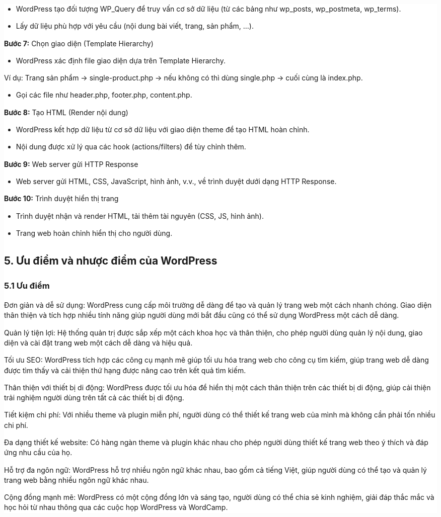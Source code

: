 - WordPress tạo đối tượng WP_Query để truy vấn cơ sở dữ liệu (từ các bảng như wp_posts, wp_postmeta, wp_terms).

- Lấy dữ liệu phù hợp với yêu cầu (nội dung bài viết, trang, sản phẩm, ...).

**Bước 7:** Chọn giao diện (Template Hierarchy)

- WordPress xác định file giao diện dựa trên Template Hierarchy.

Ví dụ: Trang sản phẩm -> single-product.php -> nếu không có thì dùng single.php -> cuối cùng là index.php.

- Gọi các file như header.php, footer.php, content.php.

**Bước 8:** Tạo HTML (Render nội dung)

- WordPress kết hợp dữ liệu từ cơ sở dữ liệu với giao diện theme để tạo HTML hoàn chỉnh.

- Nội dung được xử lý qua các hook (actions/filters) để tùy chỉnh thêm.

**Bước 9:** Web server gửi HTTP Response

- Web server gửi HTML, CSS, JavaScript, hình ảnh, v.v., về trình duyệt dưới dạng HTTP Response.

**Bước 10:** Trình duyệt hiển thị trang

- Trình duyệt nhận và render HTML, tải thêm tài nguyên (CSS, JS, hình ảnh).

- Trang web hoàn chỉnh hiển thị cho người dùng.

## 5. Ưu điểm và nhược điểm của WordPress

### 5.1 Ưu điểm

Đơn giản và dễ sử dụng: WordPress cung cấp môi trường dễ dàng để tạo và quản lý trang web một cách nhanh chóng. Giao diện thân thiện và tích hợp nhiều tính năng giúp người dùng mới bắt đầu cũng có thể sử dụng WordPress một cách dễ dàng.

Quản lý tiện lợi: Hệ thống quản trị được sắp xếp một cách khoa học và thân thiện, cho phép người dùng quản lý nội dung, giao diện và cài đặt trang web một cách dễ dàng và hiệu quả.

Tối ưu SEO: WordPress tích hợp các công cụ mạnh mẽ giúp tối ưu hóa trang web cho công cụ tìm kiếm, giúp trang web dễ dàng được tìm thấy và cải thiện thứ hạng được nâng cao trên kết quả tìm kiếm.

Thân thiện với thiết bị di động: WordPress được tối ưu hóa để hiển thị một cách thân thiện trên các thiết bị di động, giúp cải thiện trải nghiệm người dùng trên tất cả các thiết bị di động.

Tiết kiệm chi phí: Với nhiều theme và plugin miễn phí, người dùng có thể thiết kế trang web của mình mà không cần phải tốn nhiều chi phí.

Đa dạng thiết kế website: Có hàng ngàn theme và plugin khác nhau cho phép người dùng thiết kế trang web theo ý thích và đáp ứng nhu cầu của họ.

Hỗ trợ đa ngôn ngữ: WordPress hỗ trợ nhiều ngôn ngữ khác nhau, bao gồm cả tiếng Việt, giúp người dùng có thể tạo và quản lý trang web bằng nhiều ngôn ngữ khác nhau.

Cộng đồng mạnh mẽ: WordPress có một cộng đồng lớn và sáng tạo, người dùng có thể chia sẻ kinh nghiệm, giải đáp thắc mắc và học hỏi từ nhau thông qua các cuộc họp WordPress và WordCamp.

